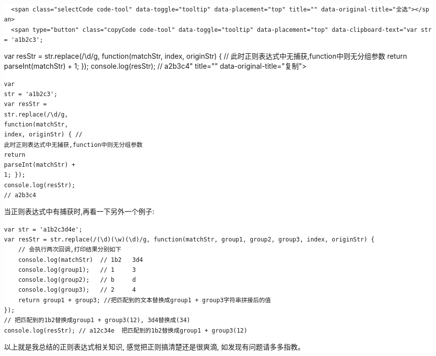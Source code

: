       <span class="selectCode code-tool" data-toggle="tooltip" data-placement="top" title="" data-original-title="全选"></span>
      <span type="button" class="copyCode code-tool" data-toggle="tooltip" data-placement="top" data-clipboard-text="var str = 'a1b2c3';
var resStr = str.replace(/\d/g, function(matchStr, index, originStr) {
    // 此时正则表达式中无捕获,function中则无分组参数
    return parseInt(matchStr) + 1;
});
console.log(resStr); // a2b3c4" title="" data-original-title="复制"></span>
      <span type="button" class="saveToNote code-tool" data-toggle="tooltip" data-placement="top" title="" data-original-title="放进笔记"></span>
      </div>
      </div><pre class="hljs javascript"><code><span class="hljs-keyword">var</span> str = <span class="hljs-string">'a1b2c3'</span>;
<span class="hljs-keyword">var</span> resStr = str.replace(<span class="hljs-regexp">/\d/g</span>, <span class="hljs-function"><span class="hljs-keyword">function</span>(<span class="hljs-params">matchStr, index, originStr</span>) </span>{
    <span class="hljs-comment">// 此时正则表达式中无捕获,function中则无分组参数</span>
    <span class="hljs-keyword">return</span> <span class="hljs-built_in">parseInt</span>(matchStr) + <span class="hljs-number">1</span>;
});
<span class="hljs-built_in">console</span>.log(resStr); <span class="hljs-comment">// a2b3c4</span></code></pre>
<p>当正则表达式中有捕获时,再看一下另外一个例子:</p>
<div class="widget-codetool" style="display:none;">
      <div class="widget-codetool--inner">
      <span class="selectCode code-tool" data-toggle="tooltip" data-placement="top" title="" data-original-title="全选"></span>
      <span type="button" class="copyCode code-tool" data-toggle="tooltip" data-placement="top" data-clipboard-text="var str = 'a1b2c3d4e';
var resStr = str.replace(/(\d)(\w)(\d)/g, function(matchStr, group1, group2, group3, index, originStr) {
    // 会执行两次回调,打印结果分别如下
    console.log(matchStr)  // 1b2   3d4
    console.log(group1);   // 1     3
    console.log(group2);   // b     d
    console.log(group3);   // 2     4
    return group1 + group3; //把匹配到的文本替换成group1 + group3字符串拼接后的值
});
// 把匹配到的1b2替换成group1 + group3(12), 3d4替换成(34)
console.log(resStr); // a12c34e  把匹配到的1b2替换成group1 + group3(12)" title="" data-original-title="复制"></span>
      <span type="button" class="saveToNote code-tool" data-toggle="tooltip" data-placement="top" title="" data-original-title="放进笔记"></span>
      </div>
      </div><pre class="hljs maxima"><code><span class="hljs-built_in">var</span> str = 'a1b2c3d4e';
<span class="hljs-built_in">var</span> resStr = str.replace(/(\d)(\w)(\d)/g, function(matchStr, group1, group2, group3, index, originStr) {
    // 会执行两次回调,打印结果分别如下
    console.<span class="hljs-built_in">log</span>(matchStr)  // <span class="hljs-number">1b2</span>   3d4
    console.<span class="hljs-built_in">log</span>(group1);   // <span class="hljs-number">1</span>     <span class="hljs-number">3</span>
    console.<span class="hljs-built_in">log</span>(group2);   // b     d
    console.<span class="hljs-built_in">log</span>(group3);   // <span class="hljs-number">2</span>     <span class="hljs-number">4</span>
    <span class="hljs-built_in">return</span> group1 + group3; //把匹配到的文本替换成group1 + group3字符串拼接后的值
});
// 把匹配到的<span class="hljs-number">1b2</span>替换成group1 + group3(<span class="hljs-number">12</span>), 3d4替换成(<span class="hljs-number">34</span>)
console.<span class="hljs-built_in">log</span>(resStr); // a12c34e  把匹配到的<span class="hljs-number">1b2</span>替换成group1 + group3(<span class="hljs-number">12</span>)</code></pre>
<p>以上就是我总结的正则表达式相关知识, 感觉把正则搞清楚还是很爽滴, 如发现有问题请多多指教。</p>
